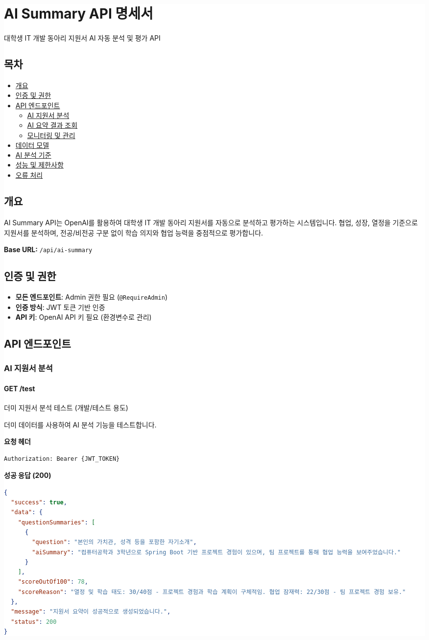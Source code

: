 # AI Summary API 명세서

대학생 IT 개발 동아리 지원서 AI 자동 분석 및 평가 API

## 목차

- [개요](#개요)
- [인증 및 권한](#인증-및-권한)
- [API 엔드포인트](#api-엔드포인트)
  - [AI 지원서 분석](#ai-지원서-분석)
  - [AI 요약 결과 조회](#ai-요약-결과-조회)
  - [모니터링 및 관리](#모니터링-및-관리)
- [데이터 모델](#데이터-모델)
- [AI 분석 기준](#ai-분석-기준)
- [성능 및 제한사항](#성능-및-제한사항)
- [오류 처리](#오류-처리)

## 개요

AI Summary API는 OpenAI를 활용하여 대학생 IT 개발 동아리 지원서를 자동으로 분석하고 평가하는 시스템입니다. 협업, 성장, 열정을 기준으로 지원서를 분석하며, 전공/비전공 구분 없이 학습 의지와 협업 능력을 중점적으로 평가합니다.

**Base URL:** `/api/ai-summary`

## 인증 및 권한

- **모든 엔드포인트**: Admin 권한 필요 (`@RequireAdmin`)
- **인증 방식**: JWT 토큰 기반 인증
- **API 키**: OpenAI API 키 필요 (환경변수로 관리)

## API 엔드포인트

### AI 지원서 분석

#### GET /test
더미 지원서 분석 테스트 (개발/테스트 용도)

더미 데이터를 사용하여 AI 분석 기능을 테스트합니다.

**요청 헤더**
```
Authorization: Bearer {JWT_TOKEN}
```

**성공 응답 (200)**
```json
{
  "success": true,
  "data": {
    "questionSummaries": [
      {
        "question": "본인의 가치관, 성격 등을 포함한 자기소개",
        "aiSummary": "컴퓨터공학과 3학년으로 Spring Boot 기반 프로젝트 경험이 있으며, 팀 프로젝트를 통해 협업 능력을 보여주었습니다."
      }
    ],
    "scoreOutOf100": 78,
    "scoreReason": "열정 및 학습 태도: 30/40점 - 프로젝트 경험과 학습 계획이 구체적임. 협업 잠재력: 22/30점 - 팀 프로젝트 경험 보유."
  },
  "message": "지원서 요약이 성공적으로 생성되었습니다.",
  "status": 200
}
```

